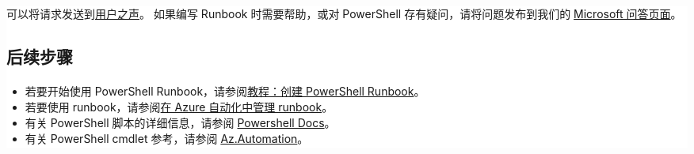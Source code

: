 可以将请求发送到[用户之声](https://feedback.azure.com/forums/246290-azure-automation/)。  如果编写 Runbook 时需要帮助，或对 PowerShell 存有疑问，请将问题发布到我们的 [Microsoft 问答页面](/answers/topics/azure-automation.html)。

## <a name="next-steps"></a>后续步骤

* 若要开始使用 PowerShell Runbook，请参阅[教程：创建 PowerShell Runbook](learn/automation-tutorial-runbook-textual-powershell.md)。
* 若要使用 runbook，请参阅[在 Azure 自动化中管理 runbook](manage-runbooks.md)。
* 有关 PowerShell 脚本的详细信息，请参阅 [Powershell Docs](/powershell/scripting/overview)。
* 有关 PowerShell cmdlet 参考，请参阅 [Az.Automation](/powershell/module/az.automation)。
